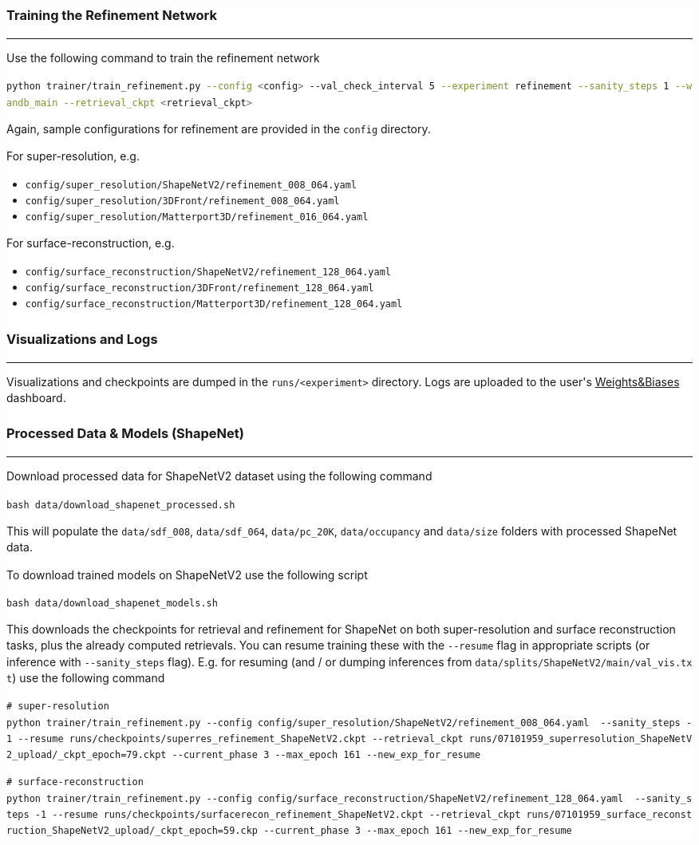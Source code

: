 ### Training the Refinement Network

<hr/>

Use the following command to train the refinement network

```bash
python trainer/train_refinement.py --config <config> --val_check_interval 5 --experiment refinement --sanity_steps 1 --wandb_main --retrieval_ckpt <retrieval_ckpt>
```

Again, sample configurations for refinement are provided in the `config` directory.

For super-resolution, e.g.

- `config/super_resolution/ShapeNetV2/refinement_008_064.yaml`
- `config/super_resolution/3DFront/refinement_008_064.yaml`
- `config/super_resolution/Matterport3D/refinement_016_064.yaml`

For surface-reconstruction, e.g.

- `config/surface_reconstruction/ShapeNetV2/refinement_128_064.yaml`
- `config/surface_reconstruction/3DFront/refinement_128_064.yaml`
- `config/surface_reconstruction/Matterport3D/refinement_128_064.yaml`

### Visualizations and Logs
<hr/>

Visualizations and checkpoints are dumped in the `runs/<experiment>` directory. Logs are uploaded to the user's [Weights&Biases](https://wandb.ai/site) dashboard.

### Processed Data & Models (ShapeNet)
<hr/>

Download processed data for ShapeNetV2 dataset using the following command
```commandline
bash data/download_shapenet_processed.sh
```
This will populate the `data/sdf_008`, `data/sdf_064`, `data/pc_20K`, `data/occupancy` and `data/size` folders with processed ShapeNet data.  

To download trained models on ShapeNetV2 use the following script
```commandline
bash data/download_shapenet_models.sh
```
This downloads the checkpoints for retrieval and refinement for ShapeNet on both super-resolution and surface reconstruction tasks, plus the already computed retrievals. You can resume training these with the `--resume` flag in appropriate scripts (or inference with `--sanity_steps` flag).  E.g. for resuming (and / or dumping inferences from `data/splits/ShapeNetV2/main/val_vis.txt`) use the following command

```commandline
# super-resolution
python trainer/train_refinement.py --config config/super_resolution/ShapeNetV2/refinement_008_064.yaml  --sanity_steps -1 --resume runs/checkpoints/superres_refinement_ShapeNetV2.ckpt --retrieval_ckpt runs/07101959_superresolution_ShapeNetV2_upload/_ckpt_epoch=79.ckpt --current_phase 3 --max_epoch 161 --new_exp_for_resume
```
```commandline
# surface-reconstruction
python trainer/train_refinement.py --config config/surface_reconstruction/ShapeNetV2/refinement_128_064.yaml  --sanity_steps -1 --resume runs/checkpoints/surfacerecon_refinement_ShapeNetV2.ckpt --retrieval_ckpt runs/07101959_surface_reconstruction_ShapeNetV2_upload/_ckpt_epoch=59.ckp --current_phase 3 --max_epoch 161 --new_exp_for_resume
```
